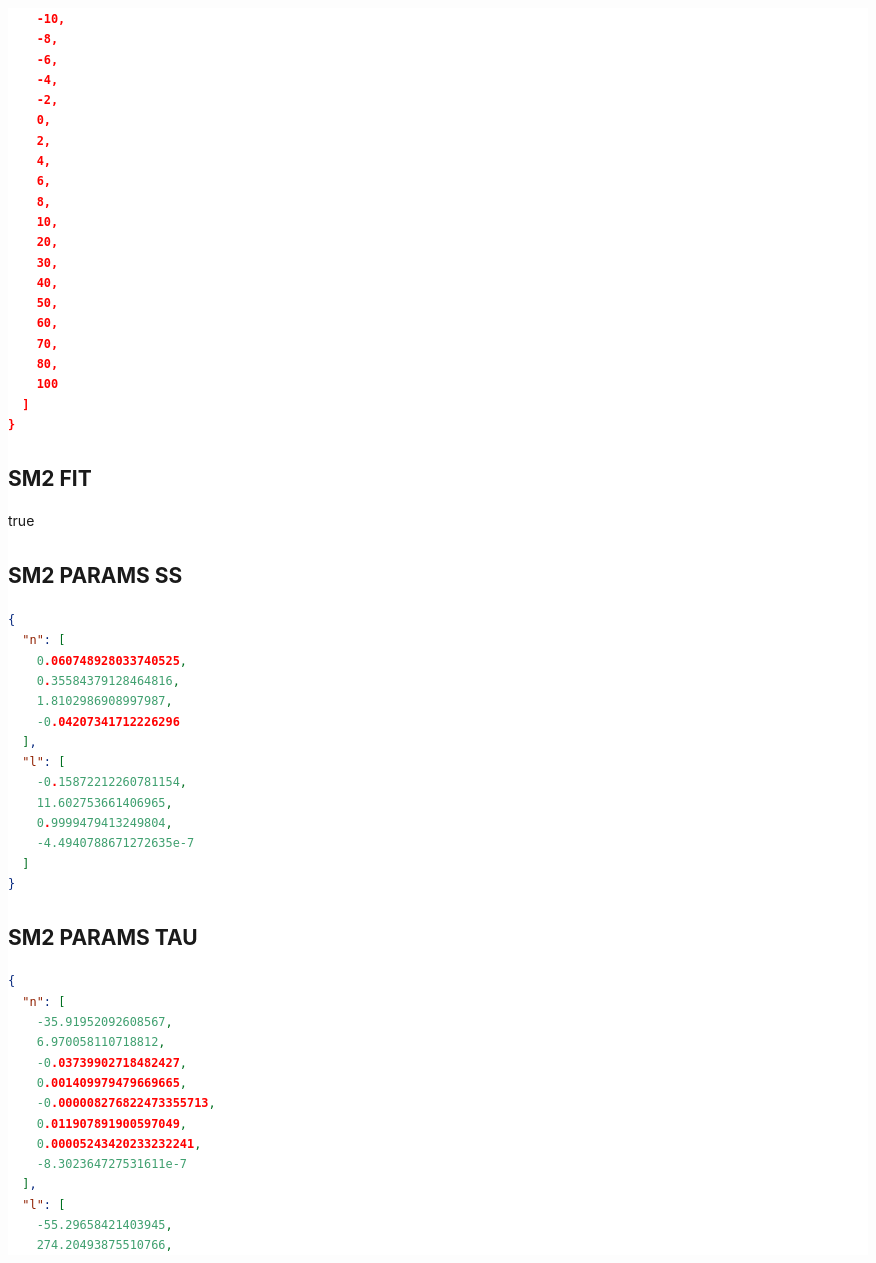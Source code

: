```json
    -10,
    -8,
    -6,
    -4,
    -2,
    0,
    2,
    4,
    6,
    8,
    10,
    20,
    30,
    40,
    50,
    60,
    70,
    80,
    100
  ]
}
```

## SM2 FIT

true

## SM2 PARAMS SS

```json
{
  "n": [
    0.060748928033740525,
    0.35584379128464816,
    1.8102986908997987,
    -0.04207341712226296
  ],
  "l": [
    -0.15872212260781154,
    11.602753661406965,
    0.9999479413249804,
    -4.4940788671272635e-7
  ]
}
```

## SM2 PARAMS TAU

```json
{
  "n": [
    -35.91952092608567,
    6.970058110718812,
    -0.03739902718482427,
    0.001409979479669665,
    -0.000008276822473355713,
    0.011907891900597049,
    0.00005243420233232241,
    -8.302364727531611e-7
  ],
  "l": [
    -55.29658421403945,
    274.20493875510766,
```